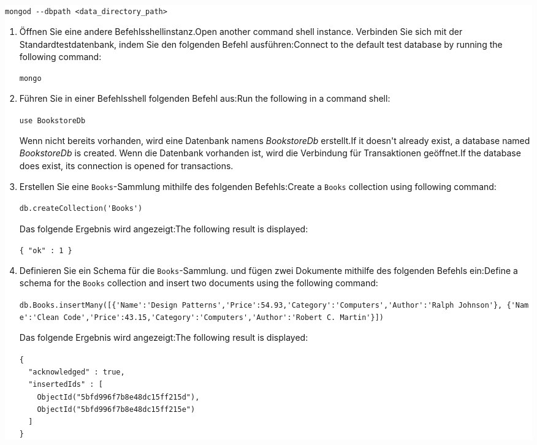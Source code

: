    ```console
   mongod --dbpath <data_directory_path>
   ```

1. <span data-ttu-id="6b0d1-140">Öffnen Sie eine andere Befehlsshellinstanz.</span><span class="sxs-lookup"><span data-stu-id="6b0d1-140">Open another command shell instance.</span></span> <span data-ttu-id="6b0d1-141">Verbinden Sie sich mit der Standardtestdatenbank, indem Sie den folgenden Befehl ausführen:</span><span class="sxs-lookup"><span data-stu-id="6b0d1-141">Connect to the default test database by running the following command:</span></span>

   ```console
   mongo
   ```

1. <span data-ttu-id="6b0d1-142">Führen Sie in einer Befehlsshell folgenden Befehl aus:</span><span class="sxs-lookup"><span data-stu-id="6b0d1-142">Run the following in a command shell:</span></span>

   ```console
   use BookstoreDb
   ```

   <span data-ttu-id="6b0d1-143">Wenn nicht bereits vorhanden, wird eine Datenbank namens *BookstoreDb* erstellt.</span><span class="sxs-lookup"><span data-stu-id="6b0d1-143">If it doesn't already exist, a database named *BookstoreDb* is created.</span></span> <span data-ttu-id="6b0d1-144">Wenn die Datenbank vorhanden ist, wird die Verbindung für Transaktionen geöffnet.</span><span class="sxs-lookup"><span data-stu-id="6b0d1-144">If the database does exist, its connection is opened for transactions.</span></span>

1. <span data-ttu-id="6b0d1-145">Erstellen Sie eine `Books`-Sammlung mithilfe des folgenden Befehls:</span><span class="sxs-lookup"><span data-stu-id="6b0d1-145">Create a `Books` collection using following command:</span></span>

   ```console
   db.createCollection('Books')
   ```

   <span data-ttu-id="6b0d1-146">Das folgende Ergebnis wird angezeigt:</span><span class="sxs-lookup"><span data-stu-id="6b0d1-146">The following result is displayed:</span></span>

   ```console
   { "ok" : 1 }
   ```

1. <span data-ttu-id="6b0d1-147">Definieren Sie ein Schema für die `Books`-Sammlung. und fügen zwei Dokumente mithilfe des folgenden Befehls ein:</span><span class="sxs-lookup"><span data-stu-id="6b0d1-147">Define a schema for the `Books` collection and insert two documents using the following command:</span></span>

   ```console
   db.Books.insertMany([{'Name':'Design Patterns','Price':54.93,'Category':'Computers','Author':'Ralph Johnson'}, {'Name':'Clean Code','Price':43.15,'Category':'Computers','Author':'Robert C. Martin'}])
   ```

   <span data-ttu-id="6b0d1-148">Das folgende Ergebnis wird angezeigt:</span><span class="sxs-lookup"><span data-stu-id="6b0d1-148">The following result is displayed:</span></span>

   ```console
   {
     "acknowledged" : true,
     "insertedIds" : [
       ObjectId("5bfd996f7b8e48dc15ff215d"),
       ObjectId("5bfd996f7b8e48dc15ff215e")
     ]
   }
   ```
  